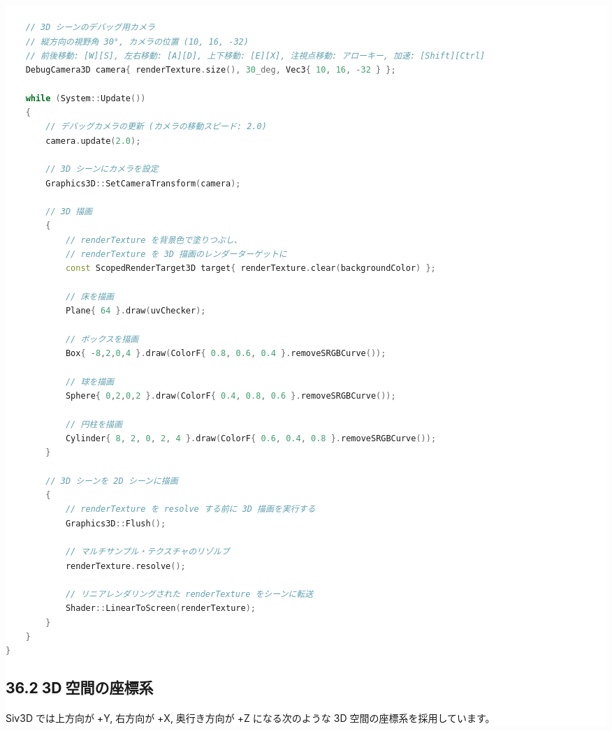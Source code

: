 ```cpp

	// 3D シーンのデバッグ用カメラ
	// 縦方向の視野角 30°, カメラの位置 (10, 16, -32)
	// 前後移動: [W][S], 左右移動: [A][D], 上下移動: [E][X], 注視点移動: アローキー, 加速: [Shift][Ctrl]
	DebugCamera3D camera{ renderTexture.size(), 30_deg, Vec3{ 10, 16, -32 } };

	while (System::Update())
	{
		// デバッグカメラの更新 (カメラの移動スピード: 2.0)
		camera.update(2.0);

		// 3D シーンにカメラを設定
		Graphics3D::SetCameraTransform(camera);

		// 3D 描画
		{
			// renderTexture を背景色で塗りつぶし、
			// renderTexture を 3D 描画のレンダーターゲットに
			const ScopedRenderTarget3D target{ renderTexture.clear(backgroundColor) };

			// 床を描画
			Plane{ 64 }.draw(uvChecker);

			// ボックスを描画
			Box{ -8,2,0,4 }.draw(ColorF{ 0.8, 0.6, 0.4 }.removeSRGBCurve());

			// 球を描画
			Sphere{ 0,2,0,2 }.draw(ColorF{ 0.4, 0.8, 0.6 }.removeSRGBCurve());

			// 円柱を描画
			Cylinder{ 8, 2, 0, 2, 4 }.draw(ColorF{ 0.6, 0.4, 0.8 }.removeSRGBCurve());
		}

		// 3D シーンを 2D シーンに描画
		{
			// renderTexture を resolve する前に 3D 描画を実行する
			Graphics3D::Flush();

			// マルチサンプル・テクスチャのリゾルブ
			renderTexture.resolve();

			// リニアレンダリングされた renderTexture をシーンに転送
			Shader::LinearToScreen(renderTexture);
		}
	}
}
```


## 36.2 3D 空間の座標系
Siv3D では上方向が +Y, 右方向が +X, 奥行き方向が +Z になる次のような 3D 空間の座標系を採用しています。
